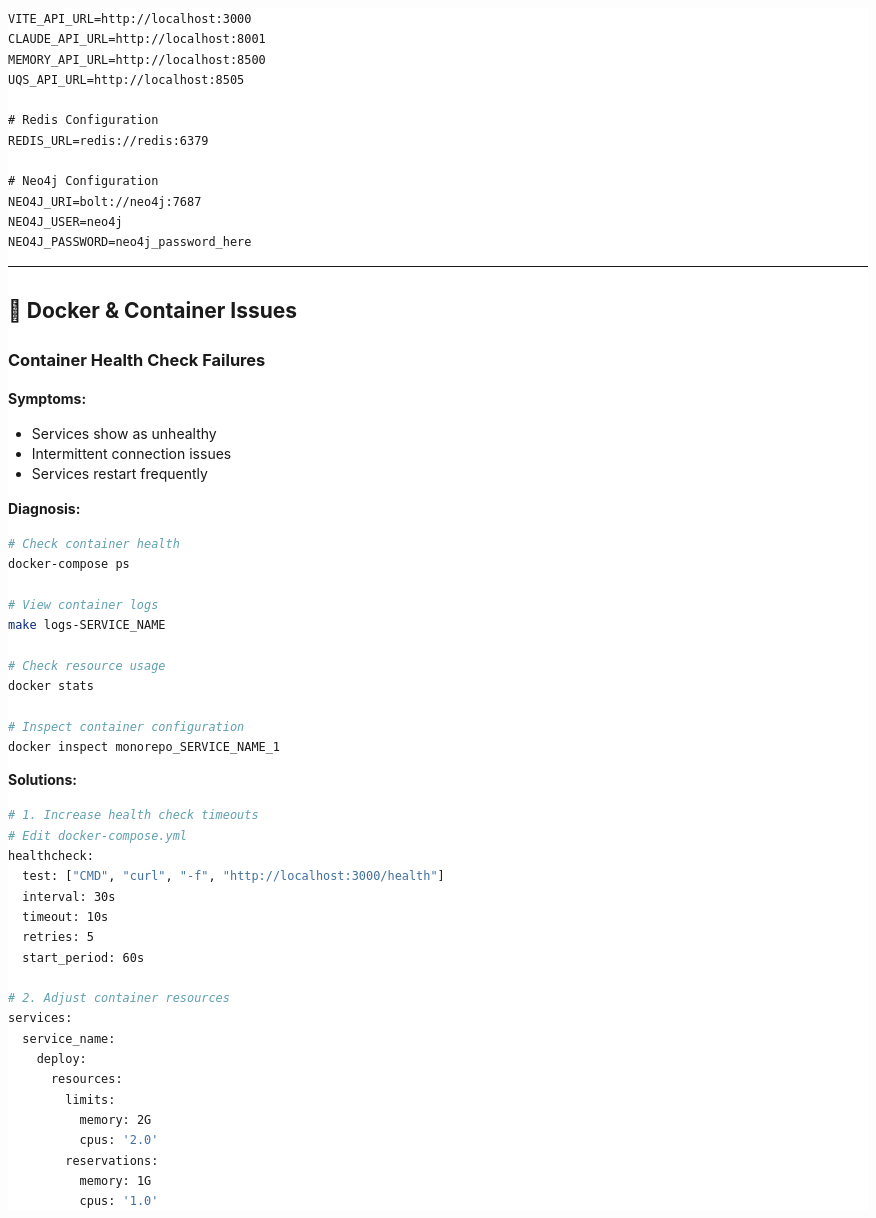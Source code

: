 ```env
VITE_API_URL=http://localhost:3000
CLAUDE_API_URL=http://localhost:8001
MEMORY_API_URL=http://localhost:8500
UQS_API_URL=http://localhost:8505

# Redis Configuration
REDIS_URL=redis://redis:6379

# Neo4j Configuration
NEO4J_URI=bolt://neo4j:7687
NEO4J_USER=neo4j
NEO4J_PASSWORD=neo4j_password_here
```

---

## 🐳 Docker & Container Issues

### Container Health Check Failures

**Symptoms:**
- Services show as unhealthy
- Intermittent connection issues
- Services restart frequently

**Diagnosis:**

```bash
# Check container health
docker-compose ps

# View container logs
make logs-SERVICE_NAME

# Check resource usage
docker stats

# Inspect container configuration
docker inspect monorepo_SERVICE_NAME_1
```

**Solutions:**

```bash
# 1. Increase health check timeouts
# Edit docker-compose.yml
healthcheck:
  test: ["CMD", "curl", "-f", "http://localhost:3000/health"]
  interval: 30s
  timeout: 10s
  retries: 5
  start_period: 60s

# 2. Adjust container resources
services:
  service_name:
    deploy:
      resources:
        limits:
          memory: 2G
          cpus: '2.0'
        reservations:
          memory: 1G
          cpus: '1.0'

```